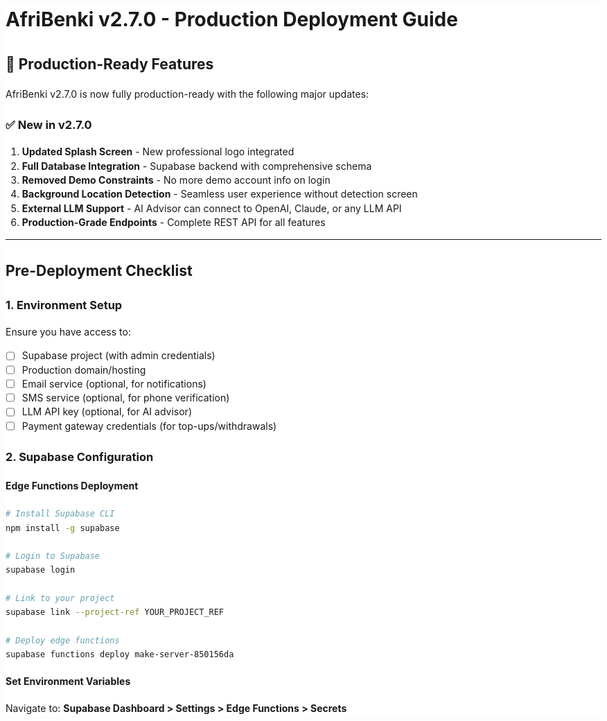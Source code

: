 # AfriBenki v2.7.0 - Production Deployment Guide

## 🎉 Production-Ready Features

AfriBenki v2.7.0 is now fully production-ready with the following major updates:

### ✅ New in v2.7.0

1. **Updated Splash Screen** - New professional logo integrated
2. **Full Database Integration** - Supabase backend with comprehensive schema
3. **Removed Demo Constraints** - No more demo account info on login
4. **Background Location Detection** - Seamless user experience without detection screen
5. **External LLM Support** - AI Advisor can connect to OpenAI, Claude, or any LLM API
6. **Production-Grade Endpoints** - Complete REST API for all features

---

## Pre-Deployment Checklist

### 1. Environment Setup

Ensure you have access to:
- [ ] Supabase project (with admin credentials)
- [ ] Production domain/hosting
- [ ] Email service (optional, for notifications)
- [ ] SMS service (optional, for phone verification)
- [ ] LLM API key (optional, for AI advisor)
- [ ] Payment gateway credentials (for top-ups/withdrawals)

### 2. Supabase Configuration

#### Edge Functions Deployment

```bash
# Install Supabase CLI
npm install -g supabase

# Login to Supabase
supabase login

# Link to your project
supabase link --project-ref YOUR_PROJECT_REF

# Deploy edge functions
supabase functions deploy make-server-850156da
```

#### Set Environment Variables

Navigate to: **Supabase Dashboard > Settings > Edge Functions > Secrets**
